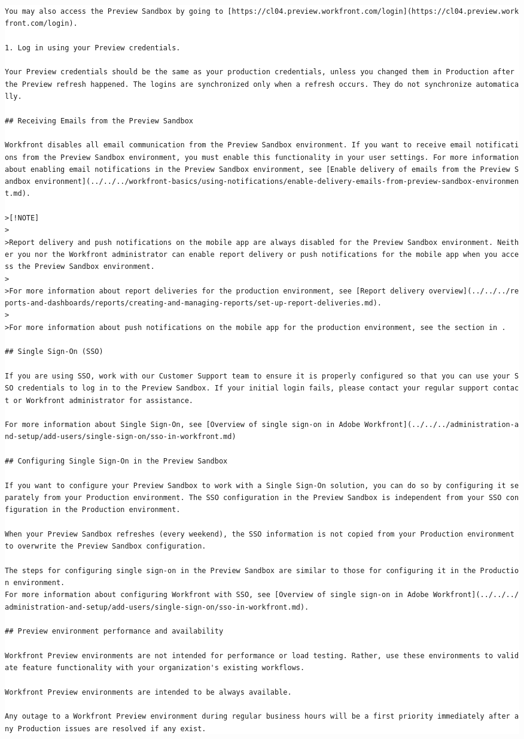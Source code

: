    ```
   You may also access the Preview Sandbox by going to [https://cl04.preview.workfront.com/login](https://cl04.preview.workfront.com/login).

1. Log in using your Preview credentials.

   Your Preview credentials should be the same as your production credentials, unless you changed them in Production after the Preview refresh happened. The logins are synchronized only when a refresh occurs. They do not synchronize automatically.

## Receiving Emails from the Preview Sandbox

Workfront disables all email communication from the Preview Sandbox environment. If you want to receive email notifications from the Preview Sandbox environment, you must enable this functionality in your user settings. For more information about enabling email notifications in the Preview Sandbox environment, see [Enable delivery of emails from the Preview Sandbox environment](../../../workfront-basics/using-notifications/enable-delivery-emails-from-preview-sandbox-environment.md).

>[!NOTE]
>
>Report delivery and push notifications on the mobile app are always disabled for the Preview Sandbox environment. Neither you nor the Workfront administrator can enable report delivery or push notifications for the mobile app when you access the Preview Sandbox environment.
>
>For more information about report deliveries for the production environment, see [Report delivery overview](../../../reports-and-dashboards/reports/creating-and-managing-reports/set-up-report-deliveries.md).
>
>For more information about push notifications on the mobile app for the production environment, see the section in .

## Single Sign-On (SSO)

If you are using SSO, work with our Customer Support team to ensure it is properly configured so that you can use your SSO credentials to log in to the Preview Sandbox. If your initial login fails, please contact your regular support contact or Workfront administrator for assistance.

For more information about Single Sign-On, see [Overview of single sign-on in Adobe Workfront](../../../administration-and-setup/add-users/single-sign-on/sso-in-workfront.md)

## Configuring Single Sign-On in the Preview Sandbox

If you want to configure your Preview Sandbox to work with a Single Sign-On solution, you can do so by configuring it separately from your Production environment. The SSO configuration in the Preview Sandbox is independent from your SSO configuration in the Production environment.

When your Preview Sandbox refreshes (every weekend), the SSO information is not copied from your Production environment to overwrite the Preview Sandbox configuration.

The steps for configuring single sign-on in the Preview Sandbox are similar to those for configuring it in the Production environment.  
For more information about configuring Workfront with SSO, see [Overview of single sign-on in Adobe Workfront](../../../administration-and-setup/add-users/single-sign-on/sso-in-workfront.md).

## Preview environment performance and availability

Workfront Preview environments are not intended for performance or load testing. Rather, use these environments to validate feature functionality with your organization's existing workflows.

Workfront Preview environments are intended to be always available.

Any outage to a Workfront Preview environment during regular business hours will be a first priority immediately after any Production issues are resolved if any exist.

   ```